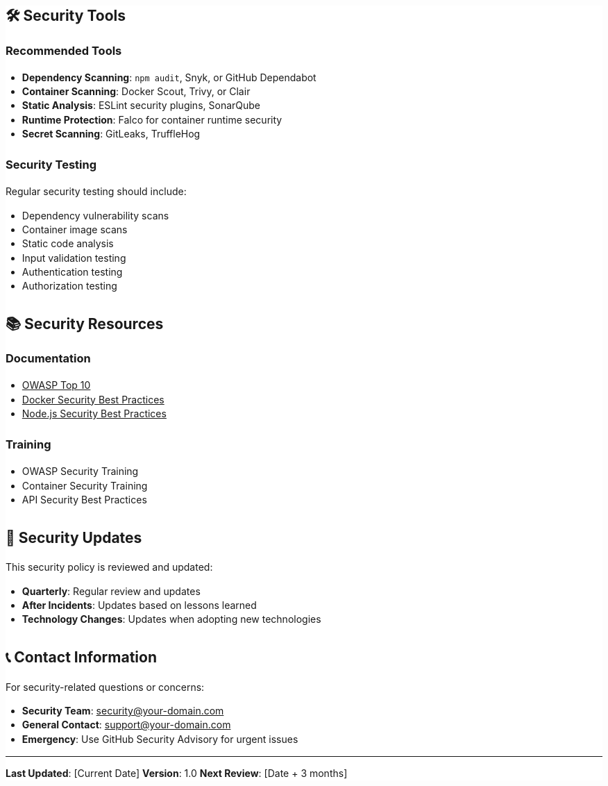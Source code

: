 ## 🛠️ Security Tools

### Recommended Tools

- **Dependency Scanning**: `npm audit`, Snyk, or GitHub Dependabot
- **Container Scanning**: Docker Scout, Trivy, or Clair
- **Static Analysis**: ESLint security plugins, SonarQube
- **Runtime Protection**: Falco for container runtime security
- **Secret Scanning**: GitLeaks, TruffleHog

### Security Testing

Regular security testing should include:

- Dependency vulnerability scans
- Container image scans
- Static code analysis
- Input validation testing
- Authentication testing
- Authorization testing

## 📚 Security Resources

### Documentation

- [OWASP Top 10](https://owasp.org/www-project-top-ten/)
- [Docker Security Best Practices](https://docs.docker.com/engine/security/)
- [Node.js Security Best Practices](https://nodejs.org/en/docs/guides/security/)

### Training

- OWASP Security Training
- Container Security Training
- API Security Best Practices

## 🔄 Security Updates

This security policy is reviewed and updated:

- **Quarterly**: Regular review and updates
- **After Incidents**: Updates based on lessons learned
- **Technology Changes**: Updates when adopting new technologies

## 📞 Contact Information

For security-related questions or concerns:

- **Security Team**: security@your-domain.com
- **General Contact**: support@your-domain.com
- **Emergency**: Use GitHub Security Advisory for urgent issues

---

**Last Updated**: [Current Date]
**Version**: 1.0
**Next Review**: [Date + 3 months]
